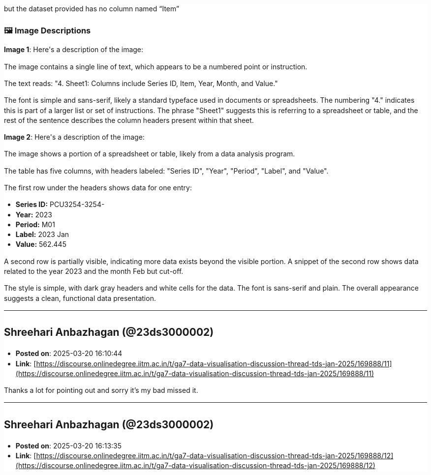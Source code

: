 but the dataset provided has no column named “Item”

### 🖼 Image Descriptions

**Image 1**: Here's a description of the image:

The image contains a single line of text, which appears to be a numbered point or instruction. 


The text reads: "4. Sheet1: Columns include Series ID, Item, Year, Month, and Value."


The font is simple and sans-serif, likely a standard typeface used in documents or spreadsheets. The numbering "4." indicates this is part of a larger list or set of instructions.  The phrase "Sheet1" suggests this is referring to a spreadsheet or table, and the rest of the sentence describes the column headers present within that sheet.

**Image 2**: Here's a description of the image:

The image shows a portion of a spreadsheet or table, likely from a data analysis program. 


The table has five columns, with headers labeled: "Series ID", "Year", "Period", "Label", and "Value". 


The first row under the headers shows data for one entry:

* **Series ID:** PCU3254-3254-
* **Year:** 2023
* **Period:** M01
* **Label:** 2023 Jan
* **Value:** 562.445

A second row is partially visible, indicating more data exists beyond the visible portion.  A snippet of the second row shows data related to the year 2023 and the month Feb but cut-off.

The style is simple, with dark gray headers and white cells for the data. The font is sans-serif and plain. The overall appearance suggests a clean, functional data presentation.

---

## Shreehari Anbazhagan (@23ds3000002)
- **Posted on**: 2025-03-20 16:10:44
- **Link**: [https://discourse.onlinedegree.iitm.ac.in/t/ga7-data-visualisation-discussion-thread-tds-jan-2025/169888/11](https://discourse.onlinedegree.iitm.ac.in/t/ga7-data-visualisation-discussion-thread-tds-jan-2025/169888/11)

Thanks a lot for pointing out and sorry it’s my bad missed it.

---

## Shreehari Anbazhagan (@23ds3000002)
- **Posted on**: 2025-03-20 16:13:35
- **Link**: [https://discourse.onlinedegree.iitm.ac.in/t/ga7-data-visualisation-discussion-thread-tds-jan-2025/169888/12](https://discourse.onlinedegree.iitm.ac.in/t/ga7-data-visualisation-discussion-thread-tds-jan-2025/169888/12)
